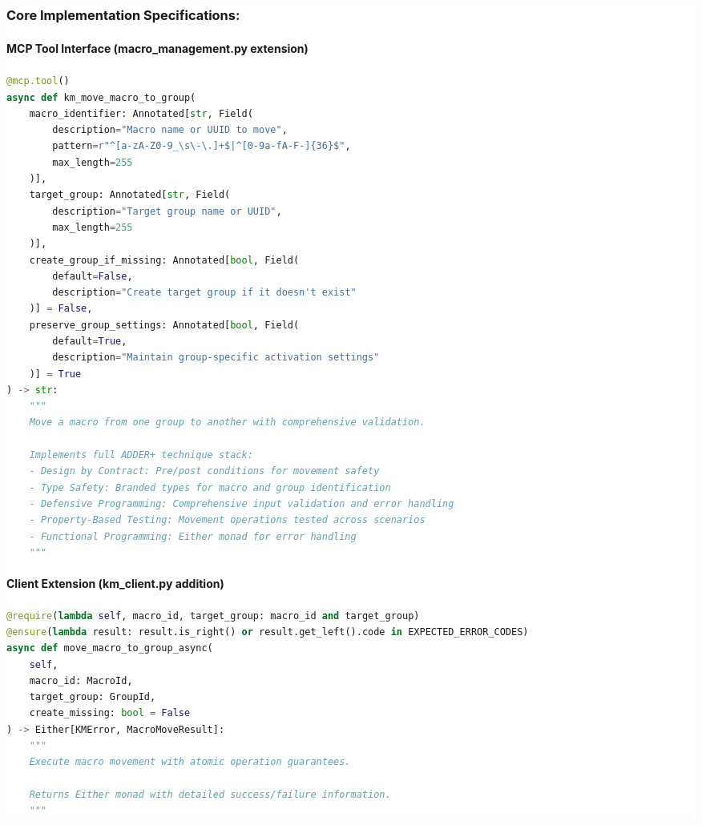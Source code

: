 ### Core Implementation Specifications:

#### MCP Tool Interface (macro_management.py extension)
```python
@mcp.tool()
async def km_move_macro_to_group(
    macro_identifier: Annotated[str, Field(
        description="Macro name or UUID to move",
        pattern=r"^[a-zA-Z0-9_\s\-\.]+$|^[0-9a-fA-F-]{36}$",
        max_length=255
    )],
    target_group: Annotated[str, Field(
        description="Target group name or UUID",
        max_length=255
    )],
    create_group_if_missing: Annotated[bool, Field(
        default=False,
        description="Create target group if it doesn't exist"
    )] = False,
    preserve_group_settings: Annotated[bool, Field(
        default=True,
        description="Maintain group-specific activation settings"
    )] = True
) -> str:
    """
    Move a macro from one group to another with comprehensive validation.
    
    Implements full ADDER+ technique stack:
    - Design by Contract: Pre/post conditions for movement safety
    - Type Safety: Branded types for macro and group identification
    - Defensive Programming: Comprehensive input validation and error handling
    - Property-Based Testing: Movement operations tested across scenarios
    - Functional Programming: Either monad for error handling
    """
```

#### Client Extension (km_client.py addition)
```python
@require(lambda self, macro_id, target_group: macro_id and target_group)
@ensure(lambda result: result.is_right() or result.get_left().code in EXPECTED_ERROR_CODES)
async def move_macro_to_group_async(
    self,
    macro_id: MacroId,
    target_group: GroupId,
    create_missing: bool = False
) -> Either[KMError, MacroMoveResult]:
    """
    Execute macro movement with atomic operation guarantees.
    
    Returns Either monad with detailed success/failure information.
    """
```

